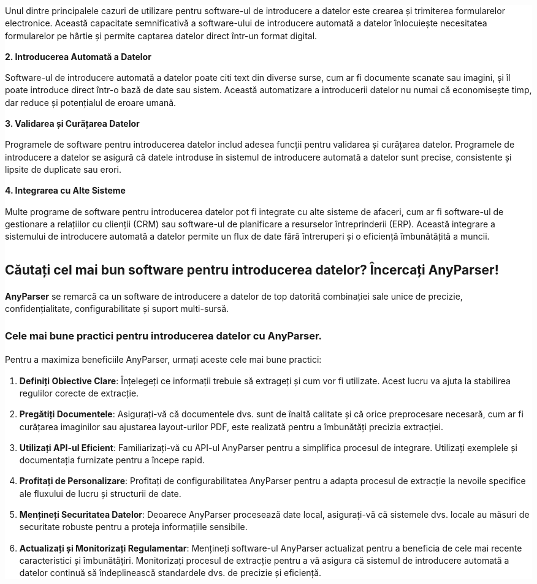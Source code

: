 Unul dintre principalele cazuri de utilizare pentru software-ul de introducere a datelor este crearea și trimiterea formularelor electronice. Această capacitate semnificativă a software-ului de introducere automată a datelor înlocuiește necesitatea formularelor pe hârtie și permite captarea datelor direct într-un format digital.

**2. Introducerea Automată a Datelor**

Software-ul de introducere automată a datelor poate citi text din diverse surse, cum ar fi documente scanate sau imagini, și îl poate introduce direct într-o bază de date sau sistem. Această automatizare a introducerii datelor nu numai că economisește timp, dar reduce și potențialul de eroare umană.

**3. Validarea și Curățarea Datelor**

Programele de software pentru introducerea datelor includ adesea funcții pentru validarea și curățarea datelor. Programele de introducere a datelor se asigură că datele introduse în sistemul de introducere automată a datelor sunt precise, consistente și lipsite de duplicate sau erori.

**4. Integrarea cu Alte Sisteme**

Multe programe de software pentru introducerea datelor pot fi integrate cu alte sisteme de afaceri, cum ar fi software-ul de gestionare a relațiilor cu clienții (CRM) sau software-ul de planificare a resurselor întreprinderii (ERP). Această integrare a sistemului de introducere automată a datelor permite un flux de date fără întreruperi și o eficiență îmbunătățită a muncii.

## Căutați cel mai bun software pentru introducerea datelor? Încercați AnyParser!

**AnyParser** se remarcă ca un software de introducere a datelor de top datorită combinației sale unice de precizie, confidențialitate, configurabilitate și suport multi-sursă.

### Cele mai bune practici pentru introducerea datelor cu AnyParser.

Pentru a maximiza beneficiile AnyParser, urmați aceste cele mai bune practici:

1. **Definiți Obiective Clare**: Înțelegeți ce informații trebuie să extrageți și cum vor fi utilizate. Acest lucru va ajuta la stabilirea regulilor corecte de extracție.

2. **Pregătiți Documentele**: Asigurați-vă că documentele dvs. sunt de înaltă calitate și că orice preprocesare necesară, cum ar fi curățarea imaginilor sau ajustarea layout-urilor PDF, este realizată pentru a îmbunătăți precizia extracției.

3. **Utilizați API-ul Eficient**: Familiarizați-vă cu API-ul AnyParser pentru a simplifica procesul de integrare. Utilizați exemplele și documentația furnizate pentru a începe rapid.

4. **Profitați de Personalizare**: Profitați de configurabilitatea AnyParser pentru a adapta procesul de extracție la nevoile specifice ale fluxului de lucru și structurii de date.

5. **Mențineți Securitatea Datelor**: Deoarece AnyParser procesează date local, asigurați-vă că sistemele dvs. locale au măsuri de securitate robuste pentru a proteja informațiile sensibile.

6. **Actualizați și Monitorizați Regulamentar**: Mențineți software-ul AnyParser actualizat pentru a beneficia de cele mai recente caracteristici și îmbunătățiri. Monitorizați procesul de extracție pentru a vă asigura că sistemul de introducere automată a datelor continuă să îndeplinească standardele dvs. de precizie și eficiență.
